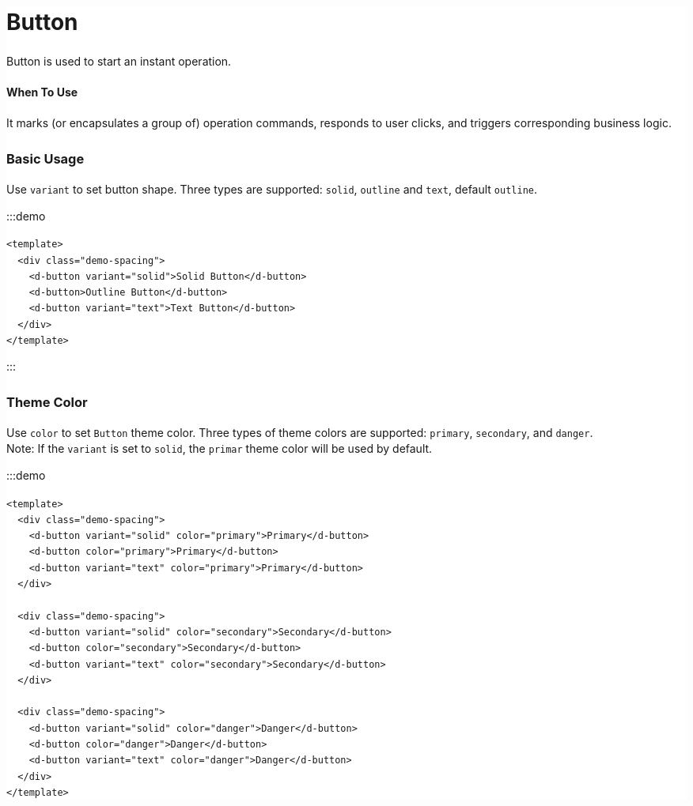 # Button

Button is used to start an instant operation.

#### When To Use

It marks (or encapsulates a group of) operation commands, responds to user clicks, and triggers corresponding business logic.

### Basic Usage

Use `variant` to set button shape. Three types are supported: `solid`, `outline` and `text`, default `outline`.

:::demo

```vue
<template>
  <div class="demo-spacing">
    <d-button variant="solid">Solid Button</d-button>
    <d-button>Outline Button</d-button>
    <d-button variant="text">Text Button</d-button>
  </div>
</template>
```

:::

### Theme Color

Use `color` to set `Button` theme color. Three types of theme colors are supported: `primary`, `secondary`, and `danger`.<br>Note: If the `variant` is set to `solid`, the `primar` theme color will be used by default.

:::demo

```vue
<template>
  <div class="demo-spacing">
    <d-button variant="solid" color="primary">Primary</d-button>
    <d-button color="primary">Primary</d-button>
    <d-button variant="text" color="primary">Primary</d-button>
  </div>

  <div class="demo-spacing">
    <d-button variant="solid" color="secondary">Secondary</d-button>
    <d-button color="secondary">Secondary</d-button>
    <d-button variant="text" color="secondary">Secondary</d-button>
  </div>

  <div class="demo-spacing">
    <d-button variant="solid" color="danger">Danger</d-button>
    <d-button color="danger">Danger</d-button>
    <d-button variant="text" color="danger">Danger</d-button>
  </div>
</template>
```
